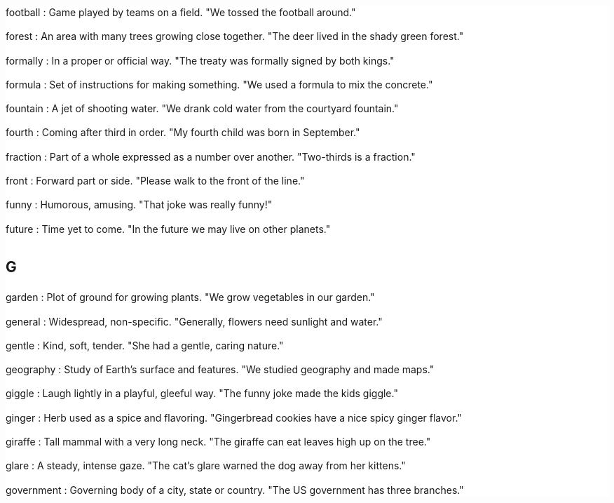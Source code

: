 football
: Game played by teams on a field. "We tossed the football around."

forest
: An area with many trees growing close together. "The deer lived in the shady green forest."

formally
: In a proper or official way. "The treaty was formally signed by both kings."

formula
: Set of instructions for making something. "We used a formula to mix the concrete."

fountain
: A jet of shooting water. "We drank cold water from the courtyard fountain."

fourth
: Coming after third in order. "My fourth child was born in September."

fraction
: Part of a whole expressed as a number over another. "Two-thirds is a fraction."

front
: Forward part or side. "Please walk to the front of the line."

funny
: Humorous, amusing. "That joke was really funny!"

future
: Time yet to come. "In the future we may live on other planets."

## G

garden
: Plot of ground for growing plants. "We grow vegetables in our garden."

general
: Widespread, non-specific. "Generally, flowers need sunlight and water."

gentle
: Kind, soft, tender. "She had a gentle, caring nature."

geography
: Study of Earth’s surface and features. "We studied geography and made maps."

giggle
: Laugh lightly in a playful, gleeful way. "The funny joke made the kids giggle."

ginger
: Herb used as a spice and flavoring. "Gingerbread cookies have a nice spicy ginger flavor."

giraffe
: Tall mammal with a very long neck. "The giraffe can eat leaves high up on the tree."

glare
: A steady, intense gaze. "The cat’s glare warned the dog away from her kittens."

government
: Governing body of a city, state or country. "The US government has three branches."
